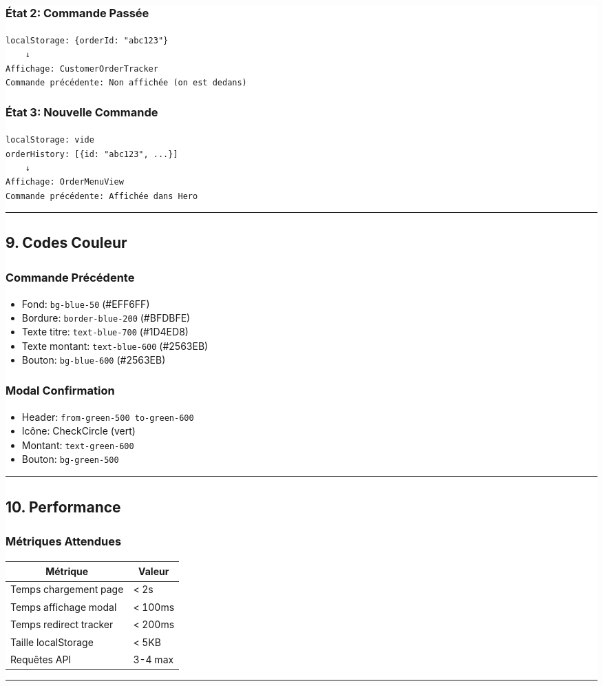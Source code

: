 ### État 2: Commande Passée
```
localStorage: {orderId: "abc123"}
    ↓
Affichage: CustomerOrderTracker
Commande précédente: Non affichée (on est dedans)
```

### État 3: Nouvelle Commande
```
localStorage: vide
orderHistory: [{id: "abc123", ...}]
    ↓
Affichage: OrderMenuView
Commande précédente: Affichée dans Hero
```

---

## 9. Codes Couleur

### Commande Précédente
- Fond: `bg-blue-50` (#EFF6FF)
- Bordure: `border-blue-200` (#BFDBFE)
- Texte titre: `text-blue-700` (#1D4ED8)
- Texte montant: `text-blue-600` (#2563EB)
- Bouton: `bg-blue-600` (#2563EB)

### Modal Confirmation
- Header: `from-green-500 to-green-600`
- Icône: CheckCircle (vert)
- Montant: `text-green-600`
- Bouton: `bg-green-500`

---

## 10. Performance

### Métriques Attendues

| Métrique | Valeur |
|----------|--------|
| Temps chargement page | < 2s |
| Temps affichage modal | < 100ms |
| Temps redirect tracker | < 200ms |
| Taille localStorage | < 5KB |
| Requêtes API | 3-4 max |

---